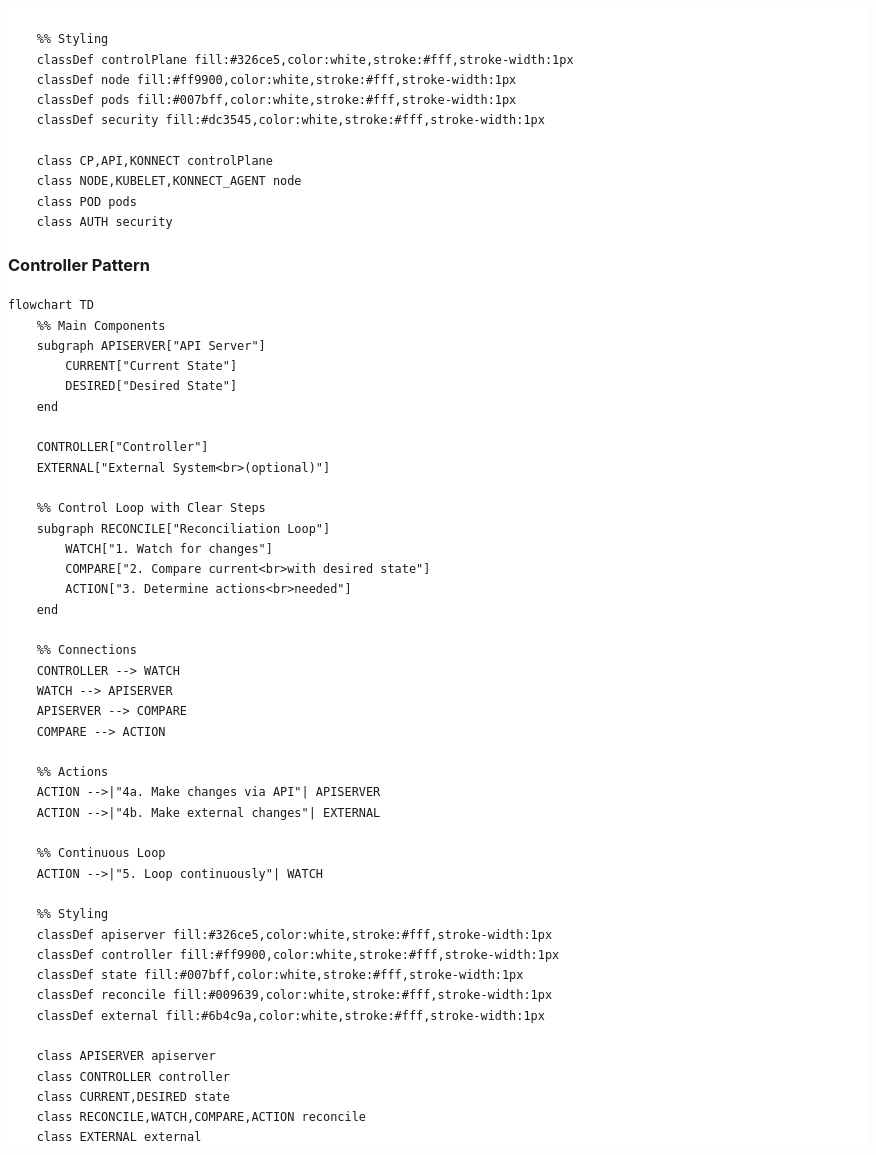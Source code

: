 ```mermaid

    %% Styling
    classDef controlPlane fill:#326ce5,color:white,stroke:#fff,stroke-width:1px
    classDef node fill:#ff9900,color:white,stroke:#fff,stroke-width:1px
    classDef pods fill:#007bff,color:white,stroke:#fff,stroke-width:1px
    classDef security fill:#dc3545,color:white,stroke:#fff,stroke-width:1px

    class CP,API,KONNECT controlPlane
    class NODE,KUBELET,KONNECT_AGENT node
    class POD pods
    class AUTH security
```

### Controller Pattern

```mermaid
flowchart TD
    %% Main Components
    subgraph APISERVER["API Server"]
        CURRENT["Current State"]
        DESIRED["Desired State"]
    end

    CONTROLLER["Controller"]
    EXTERNAL["External System<br>(optional)"]

    %% Control Loop with Clear Steps
    subgraph RECONCILE["Reconciliation Loop"]
        WATCH["1. Watch for changes"]
        COMPARE["2. Compare current<br>with desired state"]
        ACTION["3. Determine actions<br>needed"]
    end

    %% Connections
    CONTROLLER --> WATCH
    WATCH --> APISERVER
    APISERVER --> COMPARE
    COMPARE --> ACTION

    %% Actions
    ACTION -->|"4a. Make changes via API"| APISERVER
    ACTION -->|"4b. Make external changes"| EXTERNAL

    %% Continuous Loop
    ACTION -->|"5. Loop continuously"| WATCH

    %% Styling
    classDef apiserver fill:#326ce5,color:white,stroke:#fff,stroke-width:1px
    classDef controller fill:#ff9900,color:white,stroke:#fff,stroke-width:1px
    classDef state fill:#007bff,color:white,stroke:#fff,stroke-width:1px
    classDef reconcile fill:#009639,color:white,stroke:#fff,stroke-width:1px
    classDef external fill:#6b4c9a,color:white,stroke:#fff,stroke-width:1px

    class APISERVER apiserver
    class CONTROLLER controller
    class CURRENT,DESIRED state
    class RECONCILE,WATCH,COMPARE,ACTION reconcile
    class EXTERNAL external
```
